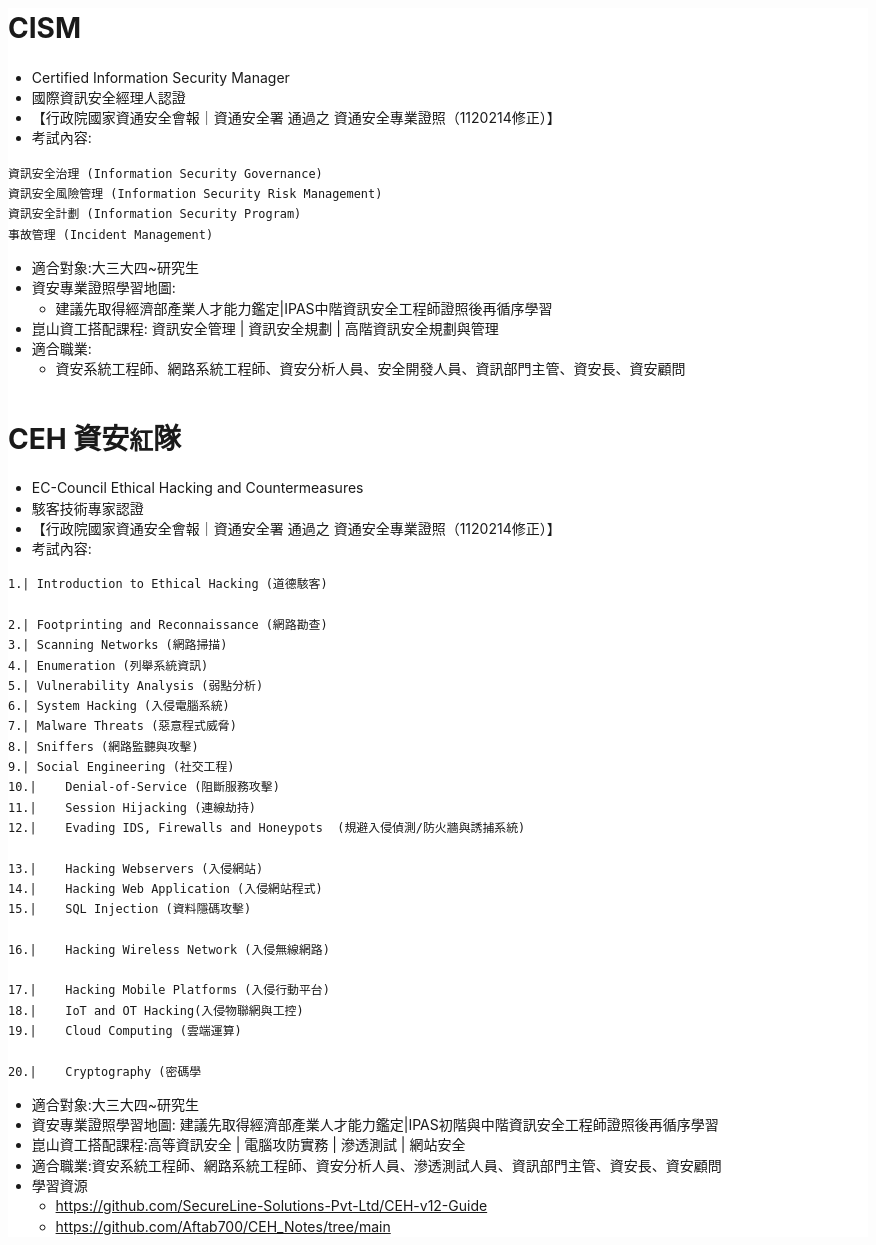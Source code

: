 # CISM 
- Certified Information Security Manager
- 國際資訊安全經理人認證
- 【行政院國家資通安全會報｜資通安全署 通過之 資通安全專業證照（1120214修正）】
- 考試內容:
```
資訊安全治理 (Information Security Governance)
資訊安全風險管理 (Information Security Risk Management)
資訊安全計劃 (Information Security Program)
事故管理 (Incident Management)
```
- 適合對象:大三大四~研究生
- 資安專業證照學習地圖:
  - 建議先取得經濟部產業人才能力鑑定|IPAS中階資訊安全工程師證照後再循序學習
- 崑山資工搭配課程: 資訊安全管理 | 資訊安全規劃  |  高階資訊安全規劃與管理
- 適合職業:
  - 資安系統工程師、網路系統工程師、資安分析人員、安全開發人員、資訊部門主管、資安長、資安顧問

# CEH  資安`紅`隊
- EC-Council Ethical Hacking and Countermeasures
- 駭客技術專家認證
- 【行政院國家資通安全會報｜資通安全署 通過之 資通安全專業證照（1120214修正）】
- 考試內容:
```
1.|	Introduction to Ethical Hacking (道德駭客)

2.|	Footprinting and Reconnaissance (網路勘查)
3.|	Scanning Networks (網路掃描)
4.|	Enumeration (列舉系統資訊)
5.|	Vulnerability Analysis (弱點分析)
6.|	System Hacking (入侵電腦系統)
7.|	Malware Threats (惡意程式威脅)
8.|	Sniffers (網路監聽與攻擊)
9.|	Social Engineering (社交工程)
10.|	Denial-of-Service (阻斷服務攻擊)
11.|	Session Hijacking (連線劫持)
12.|	Evading IDS, Firewalls and Honeypots  (規避入侵偵測/防火牆與誘捕系統)

13.|	Hacking Webservers (入侵網站)
14.|	Hacking Web Application (入侵網站程式)
15.|	SQL Injection (資料隱碼攻擊)

16.|	Hacking Wireless Network (入侵無線網路)

17.|	Hacking Mobile Platforms (入侵行動平台)
18.|	IoT and OT Hacking(入侵物聯網與工控)
19.|	Cloud Computing (雲端運算)

20.|	Cryptography (密碼學
```
- 適合對象:大三大四~研究生
- 資安專業證照學習地圖: 建議先取得經濟部產業人才能力鑑定|IPAS初階與中階資訊安全工程師證照後再循序學習
- 崑山資工搭配課程:高等資訊安全 | 電腦攻防實務 | 滲透測試 | 網站安全
- 適合職業:資安系統工程師、網路系統工程師、資安分析人員、滲透測試人員、資訊部門主管、資安長、資安顧問
- 學習資源
  - https://github.com/SecureLine-Solutions-Pvt-Ltd/CEH-v12-Guide
  - https://github.com/Aftab700/CEH_Notes/tree/main
